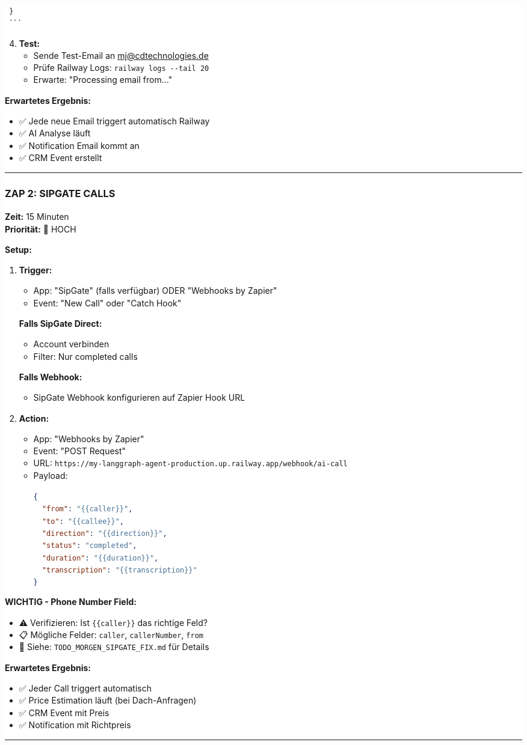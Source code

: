      }
     ```

4. **Test:**
   - Sende Test-Email an mj@cdtechnologies.de
   - Prüfe Railway Logs: `railway logs --tail 20`
   - Erwarte: "Processing email from..."

**Erwartetes Ergebnis:**
- ✅ Jede neue Email triggert automatisch Railway
- ✅ AI Analyse läuft
- ✅ Notification Email kommt an
- ✅ CRM Event erstellt

---

### **ZAP 2: SIPGATE CALLS**

**Zeit:** 15 Minuten  
**Priorität:** 🔴 HOCH

**Setup:**
1. **Trigger:**
   - App: "SipGate" (falls verfügbar) ODER "Webhooks by Zapier"
   - Event: "New Call" oder "Catch Hook"
   
   **Falls SipGate Direct:**
   - Account verbinden
   - Filter: Nur completed calls
   
   **Falls Webhook:**
   - SipGate Webhook konfigurieren auf Zapier Hook URL

2. **Action:**
   - App: "Webhooks by Zapier"
   - Event: "POST Request"
   - URL: `https://my-langgraph-agent-production.up.railway.app/webhook/ai-call`
   - Payload:
     ```json
     {
       "from": "{{caller}}",
       "to": "{{callee}}",
       "direction": "{{direction}}",
       "status": "completed",
       "duration": "{{duration}}",
       "transcription": "{{transcription}}"
     }
     ```

**WICHTIG - Phone Number Field:**
- ⚠️ Verifizieren: Ist `{{caller}}` das richtige Feld?
- 📋 Mögliche Felder: `caller`, `callerNumber`, `from`
- 🔧 Siehe: `TODO_MORGEN_SIPGATE_FIX.md` für Details

**Erwartetes Ergebnis:**
- ✅ Jeder Call triggert automatisch
- ✅ Price Estimation läuft (bei Dach-Anfragen)
- ✅ CRM Event mit Preis
- ✅ Notification mit Richtpreis

---